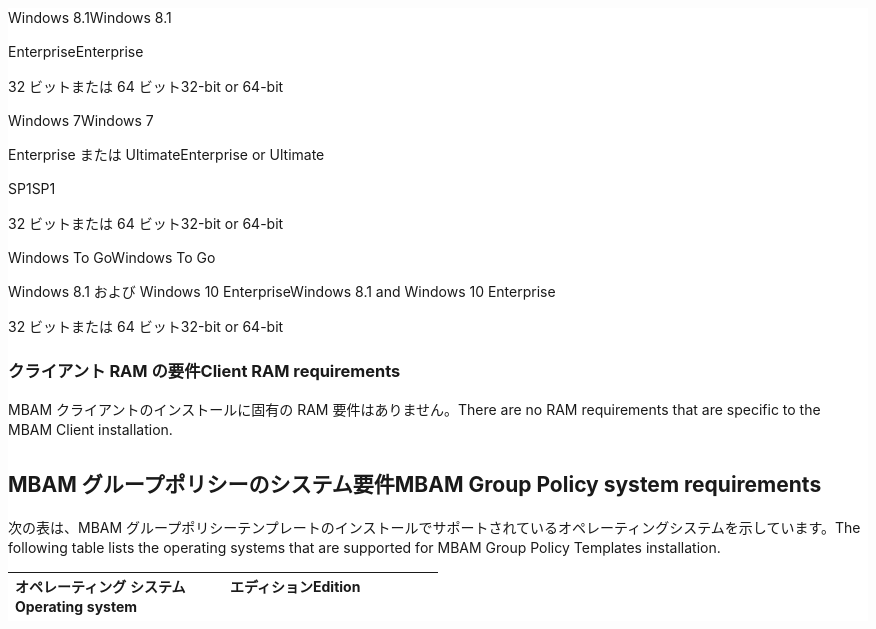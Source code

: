 <td align="left"><p><span data-ttu-id="641b2-335">Windows 8.1</span><span class="sxs-lookup"><span data-stu-id="641b2-335">Windows 8.1</span></span></p></td>
<td align="left"><p><span data-ttu-id="641b2-336">Enterprise</span><span class="sxs-lookup"><span data-stu-id="641b2-336">Enterprise</span></span></p></td>
<td align="left"><p></p></td>
<td align="left"><p><span data-ttu-id="641b2-337">32 ビットまたは 64 ビット</span><span class="sxs-lookup"><span data-stu-id="641b2-337">32-bit or 64-bit</span></span></p></td>
</tr>
<tr class="odd">
<td align="left"><p><span data-ttu-id="641b2-338">Windows 7</span><span class="sxs-lookup"><span data-stu-id="641b2-338">Windows 7</span></span></p></td>
<td align="left"><p><span data-ttu-id="641b2-339">Enterprise または Ultimate</span><span class="sxs-lookup"><span data-stu-id="641b2-339">Enterprise or Ultimate</span></span></p></td>
<td align="left"><p><span data-ttu-id="641b2-340">SP1</span><span class="sxs-lookup"><span data-stu-id="641b2-340">SP1</span></span></p></td>
<td align="left"><p><span data-ttu-id="641b2-341">32 ビットまたは 64 ビット</span><span class="sxs-lookup"><span data-stu-id="641b2-341">32-bit or 64-bit</span></span></p></td>
</tr>
<tr class="even">
<td align="left"><p><span data-ttu-id="641b2-342">Windows To Go</span><span class="sxs-lookup"><span data-stu-id="641b2-342">Windows To Go</span></span></p></td>
<td align="left"><p><span data-ttu-id="641b2-343">Windows 8.1 および Windows 10 Enterprise</span><span class="sxs-lookup"><span data-stu-id="641b2-343">Windows 8.1 and Windows 10 Enterprise</span></span></p></td>
<td align="left"><p></p></td>
<td align="left"><p><span data-ttu-id="641b2-344">32 ビットまたは 64 ビット</span><span class="sxs-lookup"><span data-stu-id="641b2-344">32-bit or 64-bit</span></span></p></td>
</tr>
</tbody>
</table>



### <a href="" id="client-ram-requirements-"></a><span data-ttu-id="641b2-345">クライアント RAM の要件</span><span class="sxs-lookup"><span data-stu-id="641b2-345">Client RAM requirements</span></span>

<span data-ttu-id="641b2-346">MBAM クライアントのインストールに固有の RAM 要件はありません。</span><span class="sxs-lookup"><span data-stu-id="641b2-346">There are no RAM requirements that are specific to the MBAM Client installation.</span></span>

## <a href="" id="---------mbam-group-policy-system-requirements"></a> <span data-ttu-id="641b2-347">MBAM グループポリシーのシステム要件</span><span class="sxs-lookup"><span data-stu-id="641b2-347">MBAM Group Policy system requirements</span></span>


<span data-ttu-id="641b2-348">次の表は、MBAM グループポリシーテンプレートのインストールでサポートされているオペレーティングシステムを示しています。</span><span class="sxs-lookup"><span data-stu-id="641b2-348">The following table lists the operating systems that are supported for MBAM Group Policy Templates installation.</span></span>

<table>
<colgroup>
<col width="25%" />
<col width="25%" />
<col width="25%" />
<col width="25%" />
</colgroup>
<thead>
<tr class="header">
<th align="left"><span data-ttu-id="641b2-349">オペレーティング システム</span><span class="sxs-lookup"><span data-stu-id="641b2-349">Operating system</span></span></th>
<th align="left"><span data-ttu-id="641b2-350">エディション</span><span class="sxs-lookup"><span data-stu-id="641b2-350">Edition</span></span></th>